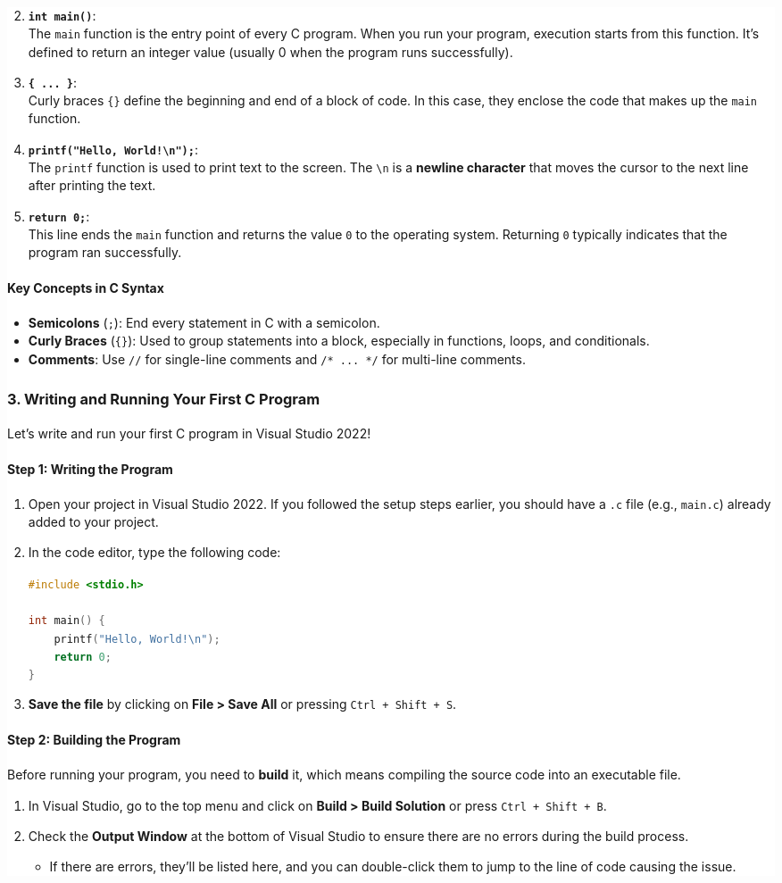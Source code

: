 2. **`int main()`**:  
   The `main` function is the entry point of every C program. When you run your program, execution starts from this function. It’s defined to return an integer value (usually 0 when the program runs successfully).

3. **`{ ... }`**:  
   Curly braces `{}` define the beginning and end of a block of code. In this case, they enclose the code that makes up the `main` function.

4. **`printf("Hello, World!\n");`**:  
   The `printf` function is used to print text to the screen. The `\n` is a **newline character** that moves the cursor to the next line after printing the text.

5. **`return 0;`**:  
   This line ends the `main` function and returns the value `0` to the operating system. Returning `0` typically indicates that the program ran successfully.

#### **Key Concepts in C Syntax**

- **Semicolons** (`;`): End every statement in C with a semicolon.
- **Curly Braces** (`{}`): Used to group statements into a block, especially in functions, loops, and conditionals.
- **Comments**: Use `//` for single-line comments and `/* ... */` for multi-line comments.

### **3. Writing and Running Your First C Program**

Let’s write and run your first C program in Visual Studio 2022!

#### **Step 1: Writing the Program**

1. Open your project in Visual Studio 2022. If you followed the setup steps earlier, you should have a `.c` file (e.g., `main.c`) already added to your project.
   
2. In the code editor, type the following code:

   ```c
   #include <stdio.h>

   int main() {
       printf("Hello, World!\n");
       return 0;
   }
   ```

3. **Save the file** by clicking on **File > Save All** or pressing `Ctrl + Shift + S`.

#### **Step 2: Building the Program**

Before running your program, you need to **build** it, which means compiling the source code into an executable file.

1. In Visual Studio, go to the top menu and click on **Build > Build Solution** or press `Ctrl + Shift + B`.
2. Check the **Output Window** at the bottom of Visual Studio to ensure there are no errors during the build process.

   - If there are errors, they’ll be listed here, and you can double-click them to jump to the line of code causing the issue.
